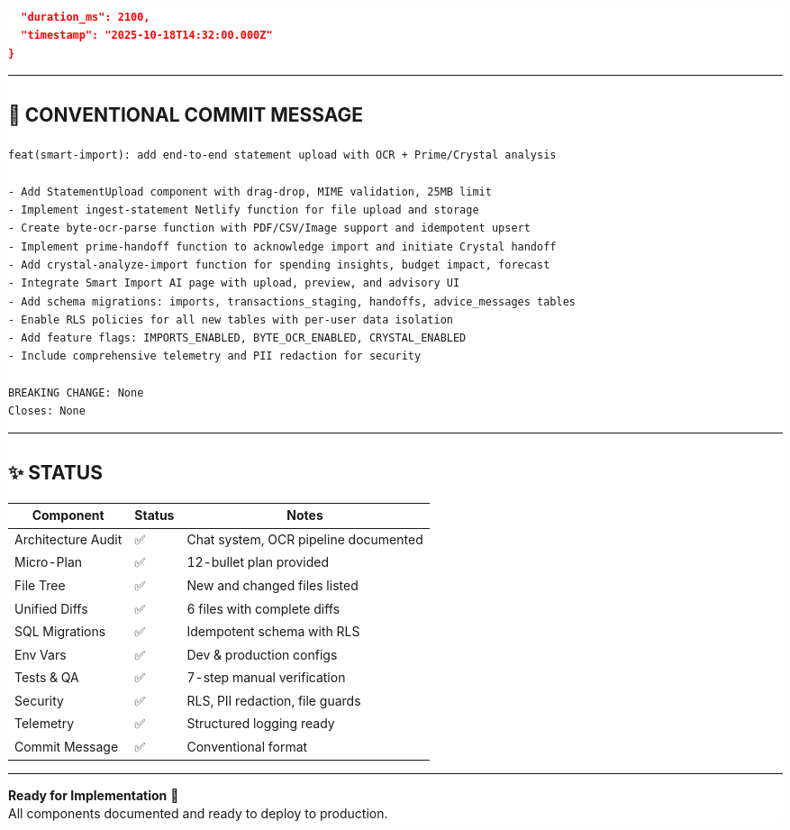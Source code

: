 ```json
  "duration_ms": 2100,
  "timestamp": "2025-10-18T14:32:00.000Z"
}
```

---

## 📝 CONVENTIONAL COMMIT MESSAGE

```
feat(smart-import): add end-to-end statement upload with OCR + Prime/Crystal analysis

- Add StatementUpload component with drag-drop, MIME validation, 25MB limit
- Implement ingest-statement Netlify function for file upload and storage
- Create byte-ocr-parse function with PDF/CSV/Image support and idempotent upsert
- Implement prime-handoff function to acknowledge import and initiate Crystal handoff
- Add crystal-analyze-import function for spending insights, budget impact, forecast
- Integrate Smart Import AI page with upload, preview, and advisory UI
- Add schema migrations: imports, transactions_staging, handoffs, advice_messages tables
- Enable RLS policies for all new tables with per-user data isolation
- Add feature flags: IMPORTS_ENABLED, BYTE_OCR_ENABLED, CRYSTAL_ENABLED
- Include comprehensive telemetry and PII redaction for security

BREAKING CHANGE: None
Closes: None
```

---

## ✨ STATUS

| Component | Status | Notes |
|-----------|--------|-------|
| Architecture Audit | ✅ | Chat system, OCR pipeline documented |
| Micro-Plan | ✅ | 12-bullet plan provided |
| File Tree | ✅ | New and changed files listed |
| Unified Diffs | ✅ | 6 files with complete diffs |
| SQL Migrations | ✅ | Idempotent schema with RLS |
| Env Vars | ✅ | Dev & production configs |
| Tests & QA | ✅ | 7-step manual verification |
| Security | ✅ | RLS, PII redaction, file guards |
| Telemetry | ✅ | Structured logging ready |
| Commit Message | ✅ | Conventional format |

---

**Ready for Implementation** 🚀  
All components documented and ready to deploy to production.





